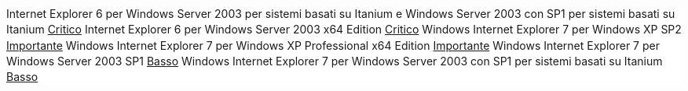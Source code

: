 </tr>
<tr class="even">
<td style="border:1px solid black;">Internet Explorer 6 per Windows Server 2003 per sistemi basati su Itanium e Windows Server 2003 con SP1 per sistemi basati su Itanium</td>
<td style="border:1px solid black;"></td>
<td style="border:1px solid black;"></td>
<td style="border:1px solid black;"></td>
<td style="border:1px solid black;"></td>
<td style="border:1px solid black;"></td>
<td style="border:1px solid black;"><a href="http://www.microsoft.com/downloads/details.aspx?familyid=6476a14b-0d00-4f55-a438-e140e9d26849">Critico</a></td>
</tr>
<tr class="odd">
<td style="border:1px solid black;">Internet Explorer 6 per Windows Server 2003 x64 Edition</td>
<td style="border:1px solid black;"></td>
<td style="border:1px solid black;"></td>
<td style="border:1px solid black;"></td>
<td style="border:1px solid black;"></td>
<td style="border:1px solid black;"></td>
<td style="border:1px solid black;"><a href="http://www.microsoft.com/downloads/details.aspx?familyid=c18db204-0f2c-4dd4-b29c-0938ff1bfd7b">Critico</a></td>
</tr>
<tr class="even">
<td style="border:1px solid black;">Windows Internet Explorer 7 per Windows XP SP2</td>
<td style="border:1px solid black;"></td>
<td style="border:1px solid black;"></td>
<td style="border:1px solid black;"></td>
<td style="border:1px solid black;"></td>
<td style="border:1px solid black;"></td>
<td style="border:1px solid black;"><a href="http://www.microsoft.com/downloads/details.aspx?displaylang=it&amp;familyid=ee851efd-2caf-41ce-a423-e1827de318df">Importante</a></td>
</tr>
<tr class="odd">
<td style="border:1px solid black;">Windows Internet Explorer 7 per Windows XP Professional x64 Edition</td>
<td style="border:1px solid black;"></td>
<td style="border:1px solid black;"></td>
<td style="border:1px solid black;"></td>
<td style="border:1px solid black;"></td>
<td style="border:1px solid black;"></td>
<td style="border:1px solid black;"><a href="http://www.microsoft.com/downloads/details.aspx?familyid=ac084bbb-084d-47ac-bfda-156e34a63817">Importante</a></td>
</tr>
<tr class="even">
<td style="border:1px solid black;">Windows Internet Explorer 7 per Windows Server 2003 SP1</td>
<td style="border:1px solid black;"></td>
<td style="border:1px solid black;"></td>
<td style="border:1px solid black;"></td>
<td style="border:1px solid black;"></td>
<td style="border:1px solid black;"></td>
<td style="border:1px solid black;"><a href="http://www.microsoft.com/downloads/details.aspx?displaylang=it&amp;familyid=36dae010-ad1f-4e77-a353-9afa41f065ea">Basso</a></td>
</tr>
<tr class="odd">
<td style="border:1px solid black;">Windows Internet Explorer 7 per Windows Server 2003 con SP1 per sistemi basati su Itanium</td>
<td style="border:1px solid black;"></td>
<td style="border:1px solid black;"></td>
<td style="border:1px solid black;"></td>
<td style="border:1px solid black;"></td>
<td style="border:1px solid black;"></td>
<td style="border:1px solid black;"><a href="http://www.microsoft.com/downloads/details.aspx?familyid=631b590d-98ce-440d-b588-88cc31bb9370">Basso</a></td>
</tr>